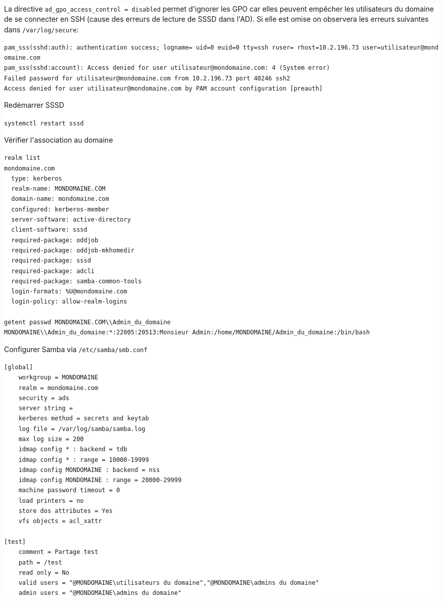 La directive `ad_gpo_access_control = disabled` permet d'ignorer les GPO car elles peuvent empêcher les utilisateurs du domaine de se connecter en SSH (cause des erreurs de lecture de SSSD dans l'AD).
Si elle est omise on observera les erreurs suivantes dans `/var/log/secure`:
```
pam_sss(sshd:auth): authentication success; logname= uid=0 euid=0 tty=ssh ruser= rhost=10.2.196.73 user=utilisateur@mondomaine.com
pam_sss(sshd:account): Access denied for user utilisateur@mondomaine.com: 4 (System error)
Failed password for utilisateur@mondomaine.com from 10.2.196.73 port 40246 ssh2
Access denied for user utilisateur@mondomaine.com by PAM account configuration [preauth]
```

Redémarrer SSSD
```
systemctl restart sssd
```


Vérifier l'association au domaine
```
realm list
mondomaine.com
  type: kerberos
  realm-name: MONDOMAINE.COM
  domain-name: mondomaine.com
  configured: kerberos-member
  server-software: active-directory
  client-software: sssd
  required-package: oddjob
  required-package: oddjob-mkhomedir
  required-package: sssd
  required-package: adcli
  required-package: samba-common-tools
  login-formats: %U@mondomaine.com
  login-policy: allow-realm-logins

getent passwd MONDOMAINE.COM\\Admin_du_domaine
MONDOMAINE\\Admin_du_domaine:*:22005:20513:Monsieur Admin:/home/MONDOMAINE/Admin_du_domaine:/bin/bash
```

Configurer Samba via `/etc/samba/smb.conf`
```
[global]
    workgroup = MONDOMAINE
    realm = mondomaine.com
    security = ads
    server string =
    kerberos method = secrets and keytab
    log file = /var/log/samba/samba.log
    max log size = 200
    idmap config * : backend = tdb
    idmap config * : range = 10000-19999
    idmap config MONDOMAINE : backend = nss
    idmap config MONDOMAINE : range = 20000-29999
    machine password timeout = 0
    load printers = no
    store dos attributes = Yes
    vfs objects = acl_xattr

[test]
    comment = Partage test
    path = /test
    read only = No
    valid users = "@MONDOMAINE\utilisateurs du domaine","@MONDOMAINE\admins du domaine"
    admin users = "@MONDOMAINE\admins du domaine"
```